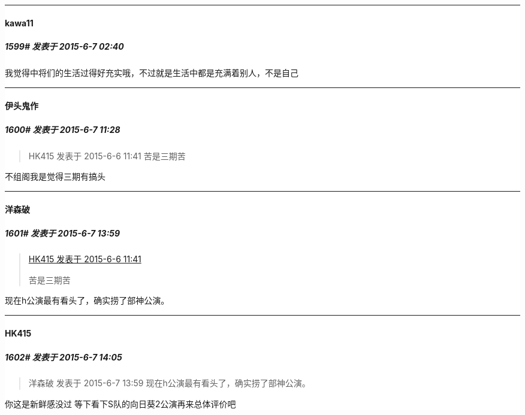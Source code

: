 


*****

####  kawa11  
##### 1599#       发表于 2015-6-7 02:40




我觉得中将们的生活过得好充实哦，不过就是生活中都是充满着别人，不是自己







*****

####  伊头鬼作  
##### 1600#       发表于 2015-6-7 11:28



<blockquote>HK415 发表于 2015-6-6 11:41 苦是三期苦</blockquote>
不组阁我是觉得三期有搞头







*****

####  洋森破  
##### 1601#       发表于 2015-6-7 13:59



<blockquote><a href="httphttps://bbs.saraba1st.com/2b/forum.php?mod=redirect&amp;goto=findpost&amp;pid=29172190&amp;ptid=1105387" target="_blank">HK415 发表于 2015-6-6 11:41</a>

苦是三期苦</blockquote>
现在h公演最有看头了，确实捞了部神公演。







*****

####  HK415  
##### 1602#       发表于 2015-6-7 14:05



<blockquote>洋森破 发表于 2015-6-7 13:59
现在h公演最有看头了，确实捞了部神公演。</blockquote>
你这是新鲜感没过 等下看下S队的向日葵2公演再来总体评价吧



